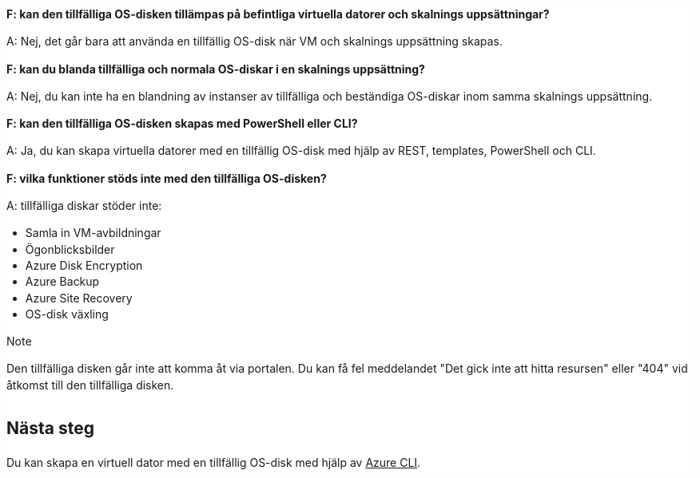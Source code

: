 **F: kan den tillfälliga OS-disken tillämpas på befintliga virtuella datorer och skalnings uppsättningar?**

A: Nej, det går bara att använda en tillfällig OS-disk när VM och skalnings uppsättning skapas. 

**F: kan du blanda tillfälliga och normala OS-diskar i en skalnings uppsättning?**

A: Nej, du kan inte ha en blandning av instanser av tillfälliga och beständiga OS-diskar inom samma skalnings uppsättning. 

**F: kan den tillfälliga OS-disken skapas med PowerShell eller CLI?**

A: Ja, du kan skapa virtuella datorer med en tillfällig OS-disk med hjälp av REST, templates, PowerShell och CLI.

**F: vilka funktioner stöds inte med den tillfälliga OS-disken?**

A: tillfälliga diskar stöder inte:
- Samla in VM-avbildningar
- Ögonblicksbilder 
- Azure Disk Encryption 
- Azure Backup
- Azure Site Recovery  
- OS-disk växling 

> [!NOTE]
> 
> Den tillfälliga disken går inte att komma åt via portalen. Du kan få fel meddelandet "Det gick inte att hitta resursen" eller "404" vid åtkomst till den tillfälliga disken.
> 
 
## <a name="next-steps"></a>Nästa steg
Du kan skapa en virtuell dator med en tillfällig OS-disk med hjälp av [Azure CLI](/cli/azure/vm#az-vm-create).
